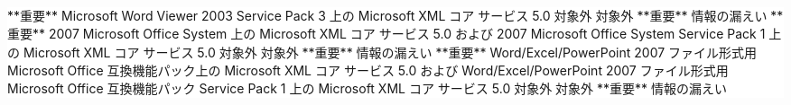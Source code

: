 </td>
<td style="border:1px solid black;">
**重要**
</td>
</tr>
<tr class="alternateRow">
<td style="border:1px solid black;">
Microsoft Word Viewer 2003 Service Pack 3 上の Microsoft XML コア サービス 5.0
</td>
<td style="border:1px solid black;">
対象外
</td>
<td style="border:1px solid black;">
対象外
</td>
<td style="border:1px solid black;">
**重要**  
情報の漏えい

</td>
<td style="border:1px solid black;">
**重要**
</td>
</tr>
<tr>
<td style="border:1px solid black;">
2007 Microsoft Office System 上の Microsoft XML コア サービス 5.0 および 2007 Microsoft Office System Service Pack 1 上の Microsoft XML コア サービス 5.0
</td>
<td style="border:1px solid black;">
対象外
</td>
<td style="border:1px solid black;">
対象外
</td>
<td style="border:1px solid black;">
**重要**  
情報の漏えい

</td>
<td style="border:1px solid black;">
**重要**
</td>
</tr>
<tr class="alternateRow">
<td style="border:1px solid black;">
Word/Excel/PowerPoint 2007 ファイル形式用 Microsoft Office 互換機能パック上の Microsoft XML コア サービス 5.0 および Word/Excel/PowerPoint 2007 ファイル形式用 Microsoft Office 互換機能パック Service Pack 1 上の Microsoft XML コア サービス 5.0
</td>
<td style="border:1px solid black;">
対象外
</td>
<td style="border:1px solid black;">
対象外
</td>
<td style="border:1px solid black;">
**重要**  
情報の漏えい
